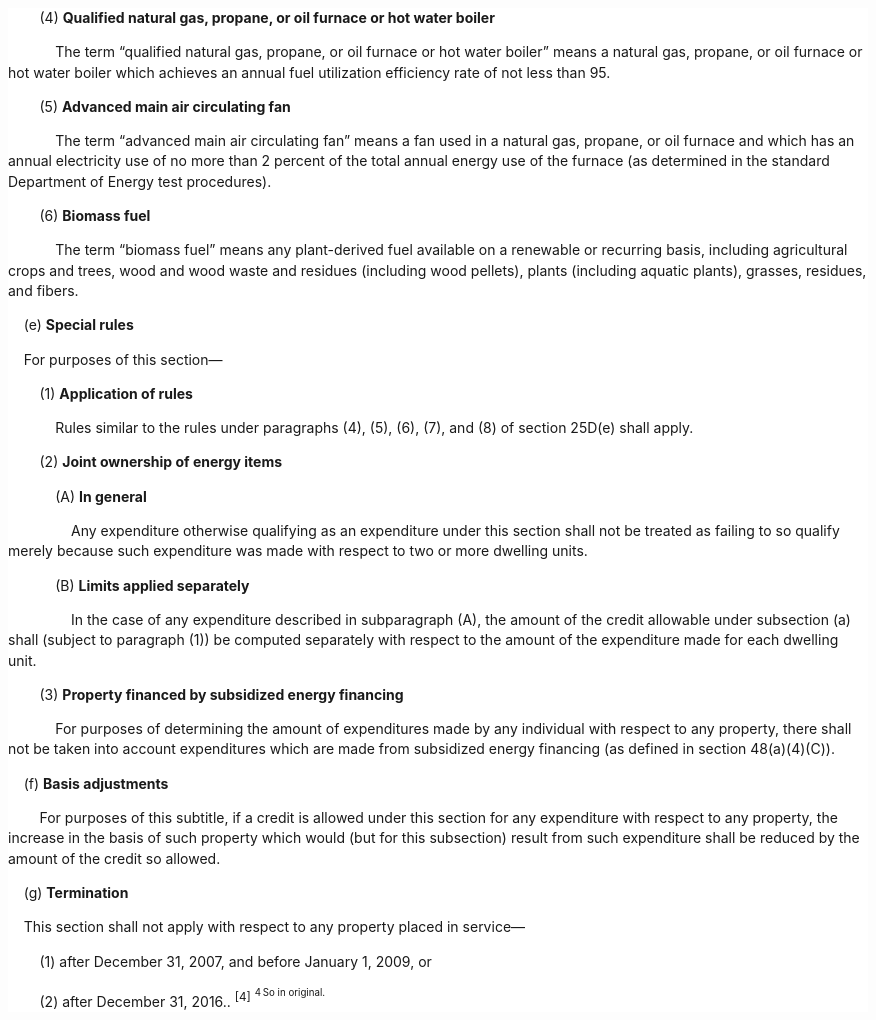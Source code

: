         (4) __Qualified natural gas, propane, or oil furnace or hot water boiler__ 

            The term “qualified natural gas, propane, or oil furnace or hot water boiler” means a natural gas, propane, or oil furnace or hot water boiler which achieves an annual fuel utilization efficiency rate of not less than 95.

        (5) __Advanced main air circulating fan__ 

            The term “advanced main air circulating fan” means a fan used in a natural gas, propane, or oil furnace and which has an annual electricity use of no more than 2 percent of the total annual energy use of the furnace (as determined in the standard Department of Energy test procedures).

        (6) __Biomass fuel__ 

            The term “biomass fuel” means any plant-derived fuel available on a renewable or recurring basis, including agricultural crops and trees, wood and wood waste and residues (including wood pellets), plants (including aquatic plants), grasses, residues, and fibers.

    (e) __Special rules__ 

    For purposes of this section—

        (1) __Application of rules__ 

            Rules similar to the rules under paragraphs (4), (5), (6), (7), and (8) of section 25D(e) shall apply.

        (2) __Joint ownership of energy items__ 

            (A) __In general__ 

                Any expenditure otherwise qualifying as an expenditure under this section shall not be treated as failing to so qualify merely because such expenditure was made with respect to two or more dwelling units.

            (B) __Limits applied separately__ 

                In the case of any expenditure described in subparagraph (A), the amount of the credit allowable under subsection (a) shall (subject to paragraph (1)) be computed separately with respect to the amount of the expenditure made for each dwelling unit.

        (3) __Property financed by subsidized energy financing__ 

            For purposes of determining the amount of expenditures made by any individual with respect to any property, there shall not be taken into account expenditures which are made from subsidized energy financing (as defined in section 48(a)(4)(C)).

    (f) __Basis adjustments__ 

        For purposes of this subtitle, if a credit is allowed under this section for any expenditure with respect to any property, the increase in the basis of such property which would (but for this subsection) result from such expenditure shall be reduced by the amount of the credit so allowed.

    (g) __Termination__ 

    This section shall not apply with respect to any property placed in service—

        (1) after December 31, 2007, and before January 1, 2009, or

        (2) after December 31, 2016.. <sup>\[4\]</sup>  <sup><sup> 4 So in original. </sup></sup> 


[/us/pl/109/58/s1333/a]: https://publicdocs.github.io/go/links?ns=uslm&ref=%2Fus%2Fpl%2F109%2F58%2Fs1333%2Fa
[/us/stat/119/1026]: https://publicdocs.github.io/go/links?ns=uslm&ref=%2Fus%2Fstat%2F119%2F1026
[/us/pl/109/135/s412/b]: https://publicdocs.github.io/go/links?ns=uslm&ref=%2Fus%2Fpl%2F109%2F135%2Fs412%2Fb
[/us/stat/119/2636]: https://publicdocs.github.io/go/links?ns=uslm&ref=%2Fus%2Fstat%2F119%2F2636
[/us/pl/110/172/s11/a/2]: https://publicdocs.github.io/go/links?ns=uslm&ref=%2Fus%2Fpl%2F110%2F172%2Fs11%2Fa%2F2
[/us/stat/121/2484]: https://publicdocs.github.io/go/links?ns=uslm&ref=%2Fus%2Fstat%2F121%2F2484
[/us/pl/110/343/s302/a]: https://publicdocs.github.io/go/links?ns=uslm&ref=%2Fus%2Fpl%2F110%2F343%2Fs302%2Fa
[/us/stat/122/3844]: https://publicdocs.github.io/go/links?ns=uslm&ref=%2Fus%2Fstat%2F122%2F3844
[/us/pl/111/5]: https://publicdocs.github.io/go/links?ns=uslm&ref=%2Fus%2Fpl%2F111%2F5
[/us/stat/123/320]: https://publicdocs.github.io/go/links?ns=uslm&ref=%2Fus%2Fstat%2F123%2F320
[/us/pl/111/312/s710/a]: https://publicdocs.github.io/go/links?ns=uslm&ref=%2Fus%2Fpl%2F111%2F312%2Fs710%2Fa
[/us/stat/124/3314]: https://publicdocs.github.io/go/links?ns=uslm&ref=%2Fus%2Fstat%2F124%2F3314
[/us/pl/112/240/s401/a]: https://publicdocs.github.io/go/links?ns=uslm&ref=%2Fus%2Fpl%2F112%2F240%2Fs401%2Fa
[/us/stat/126/2337]: https://publicdocs.github.io/go/links?ns=uslm&ref=%2Fus%2Fstat%2F126%2F2337
[/us/pl/113/295/s151/a]: https://publicdocs.github.io/go/links?ns=uslm&ref=%2Fus%2Fpl%2F113%2F295%2Fs151%2Fa
[/us/stat/128/4021]: https://publicdocs.github.io/go/links?ns=uslm&ref=%2Fus%2Fstat%2F128%2F4021
[/us/pl/114/113/s181/a]: https://publicdocs.github.io/go/links?ns=uslm&ref=%2Fus%2Fpl%2F114%2F113%2Fs181%2Fa
[/us/stat/129/3072]: https://publicdocs.github.io/go/links?ns=uslm&ref=%2Fus%2Fstat%2F129%2F3072
[/us/pl/114/113/s181/b/2]: https://publicdocs.github.io/go/links?ns=uslm&ref=%2Fus%2Fpl%2F114%2F113%2Fs181%2Fb%2F2
[/us/stat/129/3072]: https://publicdocs.github.io/go/links?ns=uslm&ref=%2Fus%2Fstat%2F129%2F3072
[/us/pl/111/5]: https://publicdocs.github.io/go/links?ns=uslm&ref=%2Fus%2Fpl%2F111%2F5
[/us/pl/114/113/s181/b/1]: https://publicdocs.github.io/go/links?ns=uslm&ref=%2Fus%2Fpl%2F114%2F113%2Fs181%2Fb%2F1
[/us/pl/114/113/s181/b/2]: https://publicdocs.github.io/go/links?ns=uslm&ref=%2Fus%2Fpl%2F114%2F113%2Fs181%2Fb%2F2
[/us/pl/114/113/s181/a]: https://publicdocs.github.io/go/links?ns=uslm&ref=%2Fus%2Fpl%2F114%2F113%2Fs181%2Fa
[/us/pl/113/295]: https://publicdocs.github.io/go/links?ns=uslm&ref=%2Fus%2Fpl%2F113%2F295
[/us/pl/112/240]: https://publicdocs.github.io/go/links?ns=uslm&ref=%2Fus%2Fpl%2F112%2F240
[/us/pl/111/312/s710/b/1]: https://publicdocs.github.io/go/links?ns=uslm&ref=%2Fus%2Fpl%2F111%2F312%2Fs710%2Fb%2F1
[/us/pl/111/312/s710/b/2/D/ii]: https://publicdocs.github.io/go/links?ns=uslm&ref=%2Fus%2Fpl%2F111%2F312%2Fs710%2Fb%2F2%2FD%2Fii
[/us/pl/111/312/s710/b/2/A]: https://publicdocs.github.io/go/links?ns=uslm&ref=%2Fus%2Fpl%2F111%2F312%2Fs710%2Fb%2F2%2FA
[/us/pl/111/312/s710/b/2/E]: https://publicdocs.github.io/go/links?ns=uslm&ref=%2Fus%2Fpl%2F111%2F312%2Fs710%2Fb%2F2%2FE
[/us/pl/111/312/s710/b/2/D/i]: https://publicdocs.github.io/go/links?ns=uslm&ref=%2Fus%2Fpl%2F111%2F312%2Fs710%2Fb%2F2%2FD%2Fi
[/us/pl/111/312/s710/b/2/C/ii]: https://publicdocs.github.io/go/links?ns=uslm&ref=%2Fus%2Fpl%2F111%2F312%2Fs710%2Fb%2F2%2FC%2Fii
[/us/pl/111/312/s710/b/2/B]: https://publicdocs.github.io/go/links?ns=uslm&ref=%2Fus%2Fpl%2F111%2F312%2Fs710%2Fb%2F2%2FB
[/us/pl/111/312/s710/b/2/C/i]: https://publicdocs.github.io/go/links?ns=uslm&ref=%2Fus%2Fpl%2F111%2F312%2Fs710%2Fb%2F2%2FC%2Fi
[/us/pl/111/312/s710/b/3]: https://publicdocs.github.io/go/links?ns=uslm&ref=%2Fus%2Fpl%2F111%2F312%2Fs710%2Fb%2F3
[/us/pl/111/312/s710/a]: https://publicdocs.github.io/go/links?ns=uslm&ref=%2Fus%2Fpl%2F111%2F312%2Fs710%2Fa
[/us/pl/111/5/s1121/a]: https://publicdocs.github.io/go/links?ns=uslm&ref=%2Fus%2Fpl%2F111%2F5%2Fs1121%2Fa
[/us/pl/111/5/s1121/d/2]: https://publicdocs.github.io/go/links?ns=uslm&ref=%2Fus%2Fpl%2F111%2F5%2Fs1121%2Fd%2F2
[/us/pl/111/5/s1121/d/1]: https://publicdocs.github.io/go/links?ns=uslm&ref=%2Fus%2Fpl%2F111%2F5%2Fs1121%2Fd%2F1
[/us/pl/111/5/s1121/c/2]: https://publicdocs.github.io/go/links?ns=uslm&ref=%2Fus%2Fpl%2F111%2F5%2Fs1121%2Fc%2F2
[/us/pl/111/5/s1121/b/1]: https://publicdocs.github.io/go/links?ns=uslm&ref=%2Fus%2Fpl%2F111%2F5%2Fs1121%2Fb%2F1
[/us/pl/111/5/s1121/b/2]: https://publicdocs.github.io/go/links?ns=uslm&ref=%2Fus%2Fpl%2F111%2F5%2Fs1121%2Fb%2F2
[/us/pl/111/5/s1121/b/3]: https://publicdocs.github.io/go/links?ns=uslm&ref=%2Fus%2Fpl%2F111%2F5%2Fs1121%2Fb%2F3
[/us/pl/111/5/s1121/b/4]: https://publicdocs.github.io/go/links?ns=uslm&ref=%2Fus%2Fpl%2F111%2F5%2Fs1121%2Fb%2F4
[/us/pl/111/5/s1121/c/1]: https://publicdocs.github.io/go/links?ns=uslm&ref=%2Fus%2Fpl%2F111%2F5%2Fs1121%2Fc%2F1
[/us/pl/111/5/s1103/b/2/A]: https://publicdocs.github.io/go/links?ns=uslm&ref=%2Fus%2Fpl%2F111%2F5%2Fs1103%2Fb%2F2%2FA
[/us/pl/111/5/s1121/e]: https://publicdocs.github.io/go/links?ns=uslm&ref=%2Fus%2Fpl%2F111%2F5%2Fs1121%2Fe
[/us/pl/110/343/s302/e/1]: https://publicdocs.github.io/go/links?ns=uslm&ref=%2Fus%2Fpl%2F110%2F343%2Fs302%2Fe%2F1
[/us/pl/110/343/s302/e/2]: https://publicdocs.github.io/go/links?ns=uslm&ref=%2Fus%2Fpl%2F110%2F343%2Fs302%2Fe%2F2
[/us/pl/110/343/s302/d/2]: https://publicdocs.github.io/go/links?ns=uslm&ref=%2Fus%2Fpl%2F110%2F343%2Fs302%2Fd%2F2
[/us/pl/110/343/s302/d/1]: https://publicdocs.github.io/go/links?ns=uslm&ref=%2Fus%2Fpl%2F110%2F343%2Fs302%2Fd%2F1
[/us/pl/110/343/s302/d/1]: https://publicdocs.github.io/go/links?ns=uslm&ref=%2Fus%2Fpl%2F110%2F343%2Fs302%2Fd%2F1
[/us/pl/110/343/s302/c]: https://publicdocs.github.io/go/links?ns=uslm&ref=%2Fus%2Fpl%2F110%2F343%2Fs302%2Fc
[/us/pl/110/343/s302/d/1]: https://publicdocs.github.io/go/links?ns=uslm&ref=%2Fus%2Fpl%2F110%2F343%2Fs302%2Fd%2F1
[/us/pl/110/343/s302/b/1]: https://publicdocs.github.io/go/links?ns=uslm&ref=%2Fus%2Fpl%2F110%2F343%2Fs302%2Fb%2F1
[/us/pl/110/343/s302/b/2]: https://publicdocs.github.io/go/links?ns=uslm&ref=%2Fus%2Fpl%2F110%2F343%2Fs302%2Fb%2F2
[/us/pl/110/343/s302/a]: https://publicdocs.github.io/go/links?ns=uslm&ref=%2Fus%2Fpl%2F110%2F343%2Fs302%2Fa
[/us/pl/110/172]: https://publicdocs.github.io/go/links?ns=uslm&ref=%2Fus%2Fpl%2F110%2F172
[/us/pl/109/135]: https://publicdocs.github.io/go/links?ns=uslm&ref=%2Fus%2Fpl%2F109%2F135
[/us/pl/114/113/s181/c]: https://publicdocs.github.io/go/links?ns=uslm&ref=%2Fus%2Fpl%2F114%2F113%2Fs181%2Fc
[/us/stat/129/3072]: https://publicdocs.github.io/go/links?ns=uslm&ref=%2Fus%2Fstat%2F129%2F3072
[/us/pl/113/295/s151/b]: https://publicdocs.github.io/go/links?ns=uslm&ref=%2Fus%2Fpl%2F113%2F295%2Fs151%2Fb
[/us/stat/128/4021]: https://publicdocs.github.io/go/links?ns=uslm&ref=%2Fus%2Fstat%2F128%2F4021
[/us/pl/112/240/s401/b]: https://publicdocs.github.io/go/links?ns=uslm&ref=%2Fus%2Fpl%2F112%2F240%2Fs401%2Fb
[/us/stat/126/2337]: https://publicdocs.github.io/go/links?ns=uslm&ref=%2Fus%2Fstat%2F126%2F2337
[/us/pl/111/312/s710/c]: https://publicdocs.github.io/go/links?ns=uslm&ref=%2Fus%2Fpl%2F111%2F312%2Fs710%2Fc
[/us/stat/124/3315]: https://publicdocs.github.io/go/links?ns=uslm&ref=%2Fus%2Fstat%2F124%2F3315
[/us/pl/111/5/s1103/c]: https://publicdocs.github.io/go/links?ns=uslm&ref=%2Fus%2Fpl%2F111%2F5%2Fs1103%2Fc
[/us/stat/123/321]: https://publicdocs.github.io/go/links?ns=uslm&ref=%2Fus%2Fstat%2F123%2F321
[/us/usc/t26/s25D]: https://publicdocs.github.io/go/links?ns=uslm&ref=%2Fus%2Fusc%2Ft26%2Fs25D
[/us/pl/111/5/s1121/f]: https://publicdocs.github.io/go/links?ns=uslm&ref=%2Fus%2Fpl%2F111%2F5%2Fs1121%2Ff
[/us/stat/123/324]: https://publicdocs.github.io/go/links?ns=uslm&ref=%2Fus%2Fstat%2F123%2F324
[/us/pl/110/343/s302/f]: https://publicdocs.github.io/go/links?ns=uslm&ref=%2Fus%2Fpl%2F110%2F343%2Fs302%2Ff
[/us/stat/122/3845]: https://publicdocs.github.io/go/links?ns=uslm&ref=%2Fus%2Fstat%2F122%2F3845
[/us/pl/109/58/s1333/c]: https://publicdocs.github.io/go/links?ns=uslm&ref=%2Fus%2Fpl%2F109%2F58%2Fs1333%2Fc
[/us/stat/119/1030]: https://publicdocs.github.io/go/links?ns=uslm&ref=%2Fus%2Fstat%2F119%2F1030
[/us/usc/t26/s1016]: https://publicdocs.github.io/go/links?ns=uslm&ref=%2Fus%2Fusc%2Ft26%2Fs1016